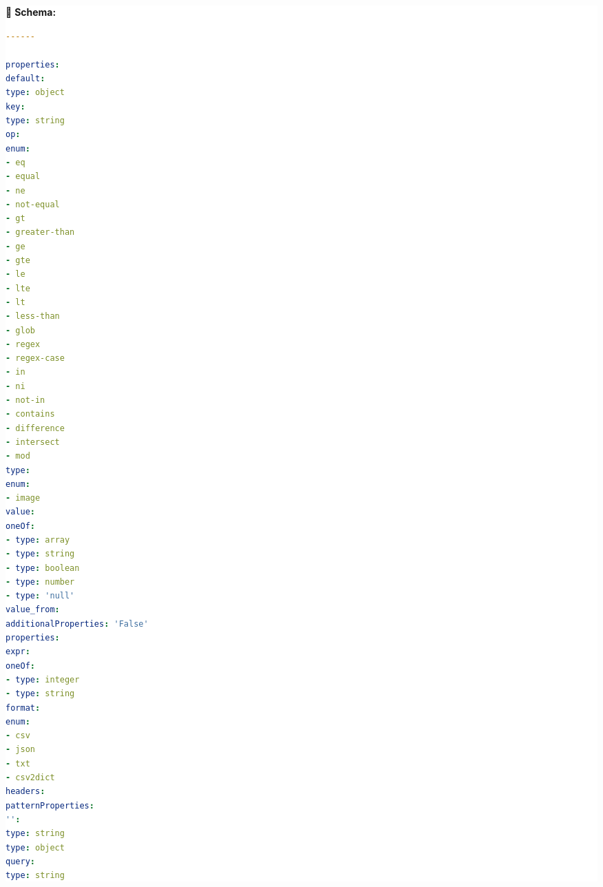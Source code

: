 📌 **Schema:**

```yaml
------

properties:
default:
type: object
key:
type: string
op:
enum:
- eq
- equal
- ne
- not-equal
- gt
- greater-than
- ge
- gte
- le
- lte
- lt
- less-than
- glob
- regex
- regex-case
- in
- ni
- not-in
- contains
- difference
- intersect
- mod
type:
enum:
- image
value:
oneOf:
- type: array
- type: string
- type: boolean
- type: number
- type: 'null'
value_from:
additionalProperties: 'False'
properties:
expr:
oneOf:
- type: integer
- type: string
format:
enum:
- csv
- json
- txt
- csv2dict
headers:
patternProperties:
'':
type: string
type: object
query:
type: string
```